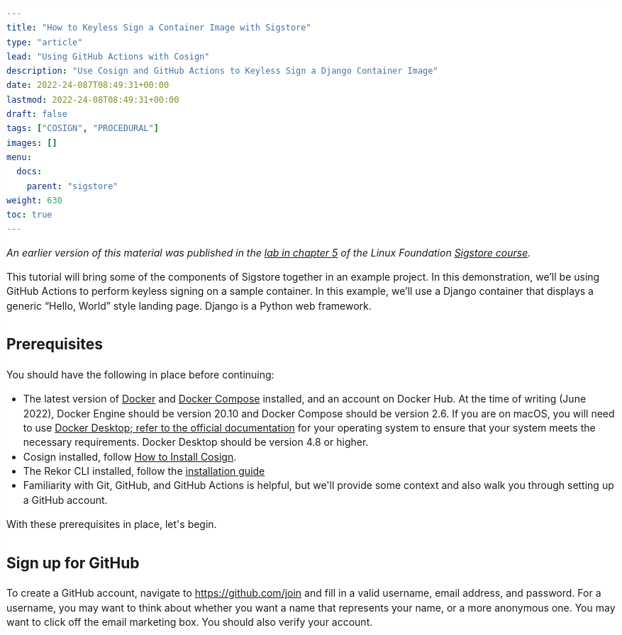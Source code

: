 ```yaml
---
title: "How to Keyless Sign a Container Image with Sigstore"
type: "article"
lead: "Using GitHub Actions with Cosign"
description: "Use Cosign and GitHub Actions to Keyless Sign a Django Container Image"
date: 2022-24-087T08:49:31+00:00
lastmod: 2022-24-08T08:49:31+00:00
draft: false
tags: ["COSIGN", "PROCEDURAL"]
images: []
menu:
  docs:
    parent: "sigstore"
weight: 630
toc: true
---
```


_An earlier version of this material was published in the [lab in chapter 5](https://learning.edx.org/course/course-v1:LinuxFoundationX+LFS182x+2T2022/block-v1:LinuxFoundationX+LFS182x+2T2022+type@sequential+block@5fb8482a3b764ce0903e2c424842d32f/block-v1:LinuxFoundationX+LFS182x+2T2022+type@vertical+block@2e3388391d6040f5beb5bacbf19f96f5) of the Linux Foundation [Sigstore course](https://learning.edx.org/course/course-v1:LinuxFoundationX+LFS182x+2T2022/home)._

This tutorial will bring some of the components of Sigstore together in an example project. In this demonstration, we’ll be using GitHub Actions to perform keyless signing on a sample container. In this example, we’ll use a Django container that displays a generic “Hello, World” style landing page. Django is a Python web framework.

## Prerequisites

You should have the following in place before continuing:

* The latest version of [Docker](https://docs.docker.com/get-docker/) and [Docker Compose](https://docs.docker.com/compose/install/) installed, and an account on Docker Hub. At the time of writing (June 2022), Docker Engine should be version 20.10 and Docker Compose should be version 2.6. If you are on macOS, you will need to use [Docker Desktop; refer to the official documentation](https://docs.docker.com/desktop/) for your operating system to ensure that your system meets the necessary requirements. Docker Desktop should be version 4.8 or higher.
* Cosign installed, follow [How to Install Cosign](../cosign/how-to-install-cosign).
* The Rekor CLI installed, follow the [installation guide](../rekor/how-to-install-rekor)
* Familiarity with Git, GitHub, and GitHub Actions is helpful, but we'll provide some context and also walk you through setting up a GitHub account.

With these prerequisites in place, let's begin. 

## Sign up for GitHub

To create a GitHub account, navigate to https://github.com/join and fill in a valid username, email address, and password. For a username, you may want to think about whether you want a name that represents your name, or a more anonymous one. You may want to click off the email marketing box. You should also verify your account.
